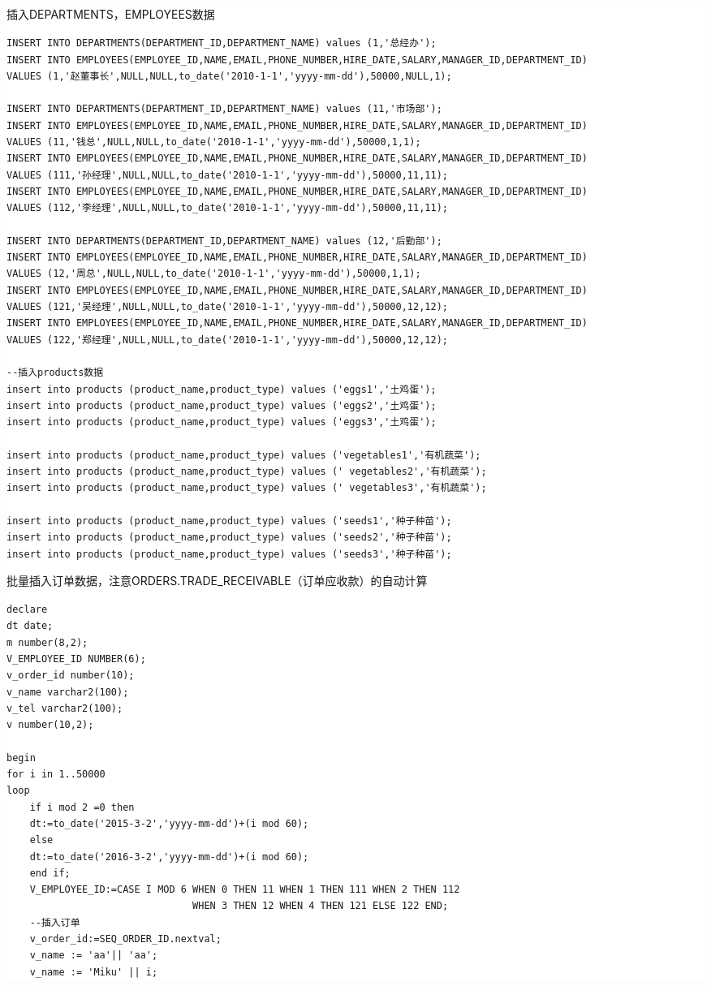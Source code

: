 插入DEPARTMENTS，EMPLOYEES数据

    INSERT INTO DEPARTMENTS(DEPARTMENT_ID,DEPARTMENT_NAME) values (1,'总经办');
    INSERT INTO EMPLOYEES(EMPLOYEE_ID,NAME,EMAIL,PHONE_NUMBER,HIRE_DATE,SALARY,MANAGER_ID,DEPARTMENT_ID)
    VALUES (1,'赵董事长',NULL,NULL,to_date('2010-1-1','yyyy-mm-dd'),50000,NULL,1);
    
    INSERT INTO DEPARTMENTS(DEPARTMENT_ID,DEPARTMENT_NAME) values (11,'市场部');
    INSERT INTO EMPLOYEES(EMPLOYEE_ID,NAME,EMAIL,PHONE_NUMBER,HIRE_DATE,SALARY,MANAGER_ID,DEPARTMENT_ID)
    VALUES (11,'钱总',NULL,NULL,to_date('2010-1-1','yyyy-mm-dd'),50000,1,1);
    INSERT INTO EMPLOYEES(EMPLOYEE_ID,NAME,EMAIL,PHONE_NUMBER,HIRE_DATE,SALARY,MANAGER_ID,DEPARTMENT_ID)
    VALUES (111,'孙经理',NULL,NULL,to_date('2010-1-1','yyyy-mm-dd'),50000,11,11);
    INSERT INTO EMPLOYEES(EMPLOYEE_ID,NAME,EMAIL,PHONE_NUMBER,HIRE_DATE,SALARY,MANAGER_ID,DEPARTMENT_ID)
    VALUES (112,'李经理',NULL,NULL,to_date('2010-1-1','yyyy-mm-dd'),50000,11,11);
    
    INSERT INTO DEPARTMENTS(DEPARTMENT_ID,DEPARTMENT_NAME) values (12,'后勤部');
    INSERT INTO EMPLOYEES(EMPLOYEE_ID,NAME,EMAIL,PHONE_NUMBER,HIRE_DATE,SALARY,MANAGER_ID,DEPARTMENT_ID)
    VALUES (12,'周总',NULL,NULL,to_date('2010-1-1','yyyy-mm-dd'),50000,1,1);
    INSERT INTO EMPLOYEES(EMPLOYEE_ID,NAME,EMAIL,PHONE_NUMBER,HIRE_DATE,SALARY,MANAGER_ID,DEPARTMENT_ID)
    VALUES (121,'吴经理',NULL,NULL,to_date('2010-1-1','yyyy-mm-dd'),50000,12,12);
    INSERT INTO EMPLOYEES(EMPLOYEE_ID,NAME,EMAIL,PHONE_NUMBER,HIRE_DATE,SALARY,MANAGER_ID,DEPARTMENT_ID)
    VALUES (122,'郑经理',NULL,NULL,to_date('2010-1-1','yyyy-mm-dd'),50000,12,12);
    
    --插入products数据
    insert into products (product_name,product_type) values ('eggs1','土鸡蛋');
    insert into products (product_name,product_type) values ('eggs2','土鸡蛋');
    insert into products (product_name,product_type) values ('eggs3','土鸡蛋');
    
    insert into products (product_name,product_type) values ('vegetables1','有机蔬菜');
    insert into products (product_name,product_type) values (' vegetables2','有机蔬菜');
    insert into products (product_name,product_type) values (' vegetables3','有机蔬菜');
    
    insert into products (product_name,product_type) values ('seeds1','种子种苗');
    insert into products (product_name,product_type) values ('seeds2','种子种苗');
    insert into products (product_name,product_type) values ('seeds3','种子种苗');


批量插入订单数据，注意ORDERS.TRADE_RECEIVABLE（订单应收款）的自动计算

    declare
    dt date;
    m number(8,2);
    V_EMPLOYEE_ID NUMBER(6);
    v_order_id number(10);
    v_name varchar2(100);
    v_tel varchar2(100);
    v number(10,2);
    
    begin
    for i in 1..50000
    loop
        if i mod 2 =0 then
        dt:=to_date('2015-3-2','yyyy-mm-dd')+(i mod 60);
        else
        dt:=to_date('2016-3-2','yyyy-mm-dd')+(i mod 60);
        end if;
        V_EMPLOYEE_ID:=CASE I MOD 6 WHEN 0 THEN 11 WHEN 1 THEN 111 WHEN 2 THEN 112
                                    WHEN 3 THEN 12 WHEN 4 THEN 121 ELSE 122 END;
        --插入订单
        v_order_id:=SEQ_ORDER_ID.nextval; 
        v_name := 'aa'|| 'aa';
        v_name := 'Miku' || i;